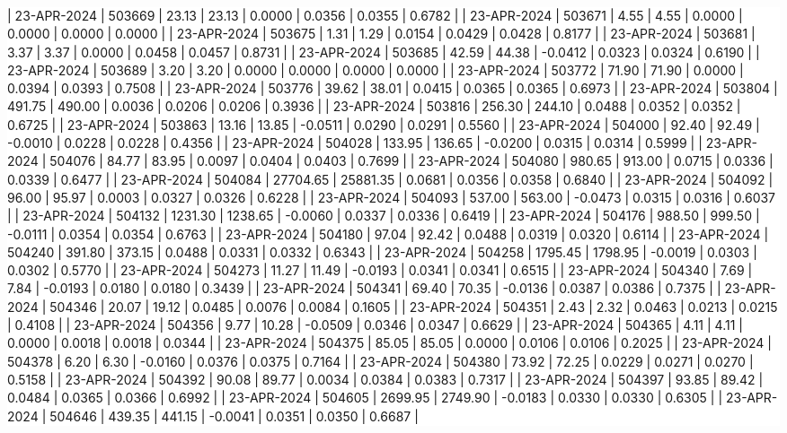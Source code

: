 | 23-APR-2024 | 503669 | 23.13 | 23.13 | 0.0000 | 0.0356 | 0.0355 | 0.6782 |
| 23-APR-2024 | 503671 | 4.55 | 4.55 | 0.0000 | 0.0000 | 0.0000 | 0.0000 |
| 23-APR-2024 | 503675 | 1.31 | 1.29 | 0.0154 | 0.0429 | 0.0428 | 0.8177 |
| 23-APR-2024 | 503681 | 3.37 | 3.37 | 0.0000 | 0.0458 | 0.0457 | 0.8731 |
| 23-APR-2024 | 503685 | 42.59 | 44.38 | -0.0412 | 0.0323 | 0.0324 | 0.6190 |
| 23-APR-2024 | 503689 | 3.20 | 3.20 | 0.0000 | 0.0000 | 0.0000 | 0.0000 |
| 23-APR-2024 | 503772 | 71.90 | 71.90 | 0.0000 | 0.0394 | 0.0393 | 0.7508 |
| 23-APR-2024 | 503776 | 39.62 | 38.01 | 0.0415 | 0.0365 | 0.0365 | 0.6973 |
| 23-APR-2024 | 503804 | 491.75 | 490.00 | 0.0036 | 0.0206 | 0.0206 | 0.3936 |
| 23-APR-2024 | 503816 | 256.30 | 244.10 | 0.0488 | 0.0352 | 0.0352 | 0.6725 |
| 23-APR-2024 | 503863 | 13.16 | 13.85 | -0.0511 | 0.0290 | 0.0291 | 0.5560 |
| 23-APR-2024 | 504000 | 92.40 | 92.49 | -0.0010 | 0.0228 | 0.0228 | 0.4356 |
| 23-APR-2024 | 504028 | 133.95 | 136.65 | -0.0200 | 0.0315 | 0.0314 | 0.5999 |
| 23-APR-2024 | 504076 | 84.77 | 83.95 | 0.0097 | 0.0404 | 0.0403 | 0.7699 |
| 23-APR-2024 | 504080 | 980.65 | 913.00 | 0.0715 | 0.0336 | 0.0339 | 0.6477 |
| 23-APR-2024 | 504084 | 27704.65 | 25881.35 | 0.0681 | 0.0356 | 0.0358 | 0.6840 |
| 23-APR-2024 | 504092 | 96.00 | 95.97 | 0.0003 | 0.0327 | 0.0326 | 0.6228 |
| 23-APR-2024 | 504093 | 537.00 | 563.00 | -0.0473 | 0.0315 | 0.0316 | 0.6037 |
| 23-APR-2024 | 504132 | 1231.30 | 1238.65 | -0.0060 | 0.0337 | 0.0336 | 0.6419 |
| 23-APR-2024 | 504176 | 988.50 | 999.50 | -0.0111 | 0.0354 | 0.0354 | 0.6763 |
| 23-APR-2024 | 504180 | 97.04 | 92.42 | 0.0488 | 0.0319 | 0.0320 | 0.6114 |
| 23-APR-2024 | 504240 | 391.80 | 373.15 | 0.0488 | 0.0331 | 0.0332 | 0.6343 |
| 23-APR-2024 | 504258 | 1795.45 | 1798.95 | -0.0019 | 0.0303 | 0.0302 | 0.5770 |
| 23-APR-2024 | 504273 | 11.27 | 11.49 | -0.0193 | 0.0341 | 0.0341 | 0.6515 |
| 23-APR-2024 | 504340 | 7.69 | 7.84 | -0.0193 | 0.0180 | 0.0180 | 0.3439 |
| 23-APR-2024 | 504341 | 69.40 | 70.35 | -0.0136 | 0.0387 | 0.0386 | 0.7375 |
| 23-APR-2024 | 504346 | 20.07 | 19.12 | 0.0485 | 0.0076 | 0.0084 | 0.1605 |
| 23-APR-2024 | 504351 | 2.43 | 2.32 | 0.0463 | 0.0213 | 0.0215 | 0.4108 |
| 23-APR-2024 | 504356 | 9.77 | 10.28 | -0.0509 | 0.0346 | 0.0347 | 0.6629 |
| 23-APR-2024 | 504365 | 4.11 | 4.11 | 0.0000 | 0.0018 | 0.0018 | 0.0344 |
| 23-APR-2024 | 504375 | 85.05 | 85.05 | 0.0000 | 0.0106 | 0.0106 | 0.2025 |
| 23-APR-2024 | 504378 | 6.20 | 6.30 | -0.0160 | 0.0376 | 0.0375 | 0.7164 |
| 23-APR-2024 | 504380 | 73.92 | 72.25 | 0.0229 | 0.0271 | 0.0270 | 0.5158 |
| 23-APR-2024 | 504392 | 90.08 | 89.77 | 0.0034 | 0.0384 | 0.0383 | 0.7317 |
| 23-APR-2024 | 504397 | 93.85 | 89.42 | 0.0484 | 0.0365 | 0.0366 | 0.6992 |
| 23-APR-2024 | 504605 | 2699.95 | 2749.90 | -0.0183 | 0.0330 | 0.0330 | 0.6305 |
| 23-APR-2024 | 504646 | 439.35 | 441.15 | -0.0041 | 0.0351 | 0.0350 | 0.6687 |